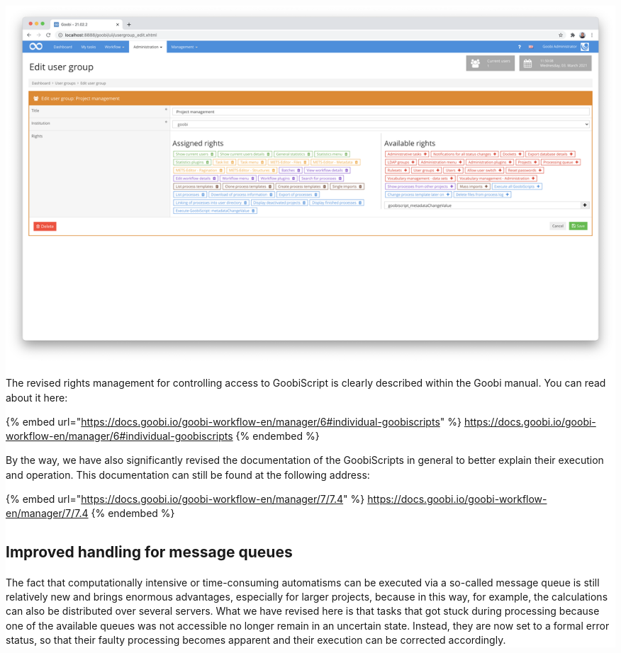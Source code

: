 ![Assigning individual rights to execute selected Goobi scripts](2103_goobiscript1_en.png)

The revised rights management for controlling access to GoobiScript is clearly described within the Goobi manual. You can read about it here:

{% embed url="https://docs.goobi.io/goobi-workflow-en/manager/6#individual-goobiscripts" %}
https://docs.goobi.io/goobi-workflow-en/manager/6#individual-goobiscripts
{% endembed %}

By the way, we have also significantly revised the documentation of the GoobiScripts in general to better explain their execution and operation. This documentation can still be found at the following address:

{% embed url="https://docs.goobi.io/goobi-workflow-en/manager/7/7.4" %}
https://docs.goobi.io/goobi-workflow-en/manager/7/7.4
{% endembed %}

## Improved handling for message queues

The fact that computationally intensive or time-consuming automatisms can be executed via a so-called message queue is still relatively new and brings enormous advantages, especially for larger projects, because in this way, for example, the calculations can also be distributed over several servers. What we have revised here is that tasks that got stuck during processing because one of the available queues was not accessible no longer remain in an uncertain state. Instead, they are now set to a formal error status, so that their faulty processing becomes apparent and their execution can be corrected accordingly.
